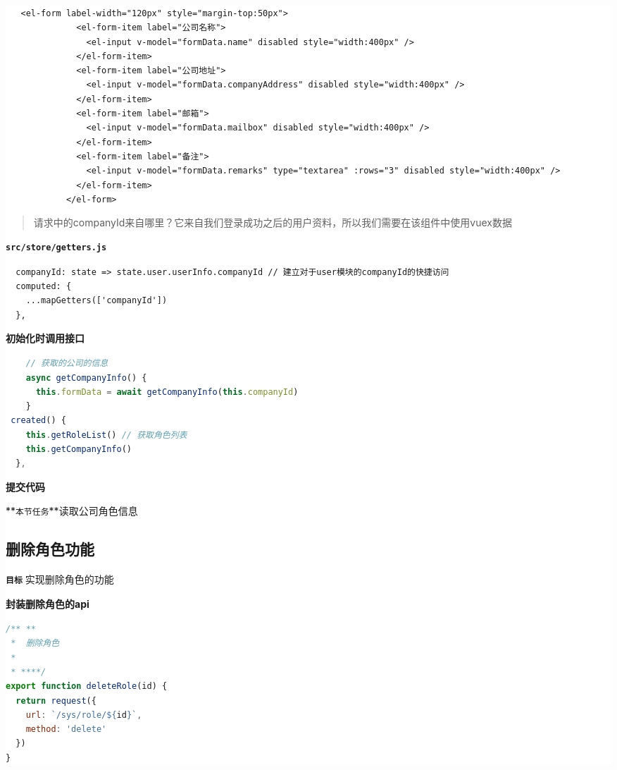 ```vue
   <el-form label-width="120px" style="margin-top:50px">
              <el-form-item label="公司名称">
                <el-input v-model="formData.name" disabled style="width:400px" />
              </el-form-item>
              <el-form-item label="公司地址">
                <el-input v-model="formData.companyAddress" disabled style="width:400px" />
              </el-form-item>
              <el-form-item label="邮箱">
                <el-input v-model="formData.mailbox" disabled style="width:400px" />
              </el-form-item>
              <el-form-item label="备注">
                <el-input v-model="formData.remarks" type="textarea" :rows="3" disabled style="width:400px" />
              </el-form-item>
            </el-form>
```

> 请求中的companyId来自哪里？它来自我们登录成功之后的用户资料，所以我们需要在该组件中使用vuex数据

 **`src/store/getters.js`**

```vue
  companyId: state => state.user.userInfo.companyId // 建立对于user模块的companyId的快捷访问
  computed: {
    ...mapGetters(['companyId'])
  },
```

**初始化时调用接口**

```js
    // 获取的公司的信息
    async getCompanyInfo() {
      this.formData = await getCompanyInfo(this.companyId)
    }
 created() {
    this.getRoleList() // 获取角色列表
    this.getCompanyInfo()
  },
```

**提交代码**

**`本节任务`**读取公司角色信息

## 删除角色功能

**`目标`**  实现删除角色的功能

**封装删除角色的api**

```js
/** **
 *  删除角色
 *
 * ****/
export function deleteRole(id) {
  return request({
    url: `/sys/role/${id}`,
    method: 'delete'
  })
}
```
